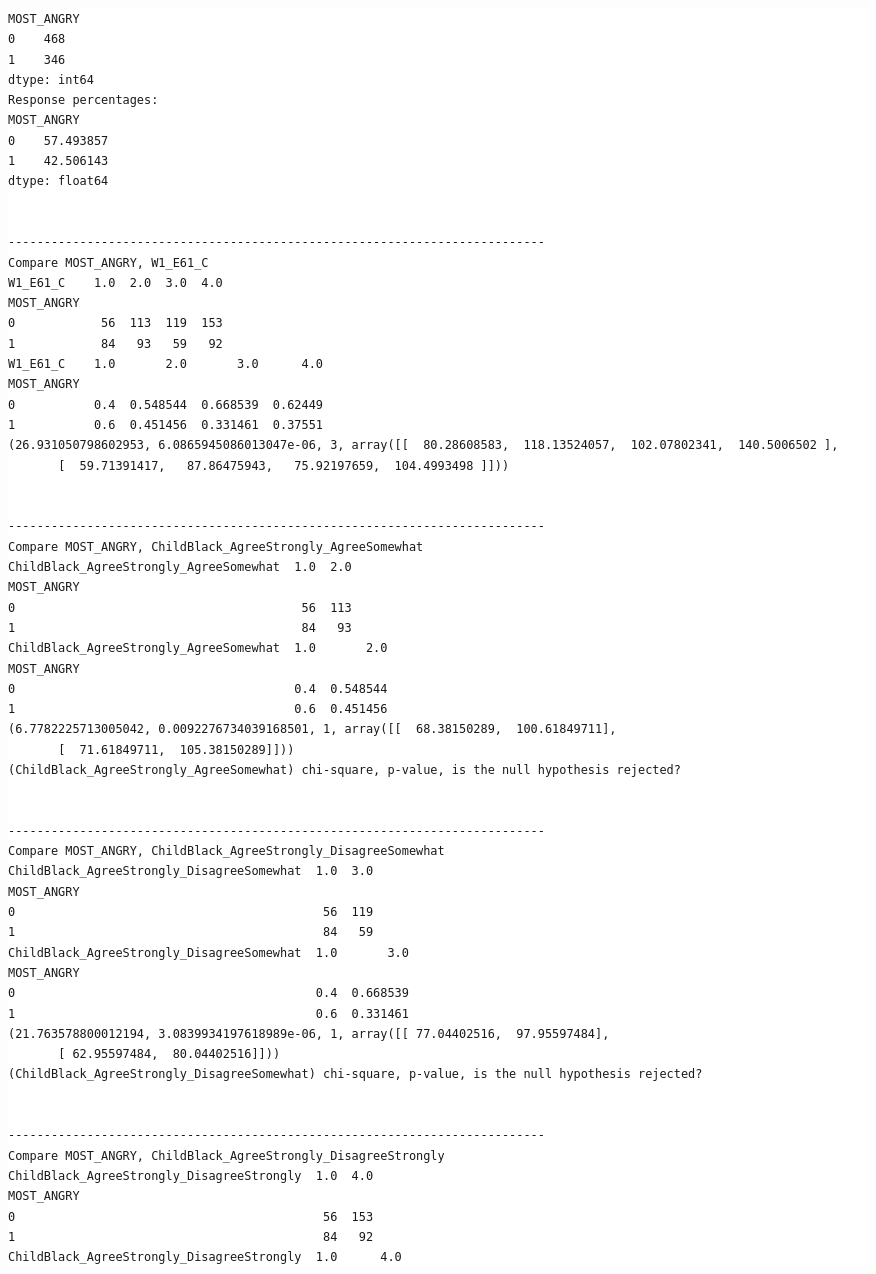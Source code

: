 ```
MOST_ANGRY
0    468
1    346
dtype: int64
Response percentages:
MOST_ANGRY
0    57.493857
1    42.506143
dtype: float64


---------------------------------------------------------------------------
Compare MOST_ANGRY, W1_E61_C
W1_E61_C    1.0  2.0  3.0  4.0
MOST_ANGRY                    
0            56  113  119  153
1            84   93   59   92
W1_E61_C    1.0       2.0       3.0      4.0
MOST_ANGRY                                  
0           0.4  0.548544  0.668539  0.62449
1           0.6  0.451456  0.331461  0.37551
(26.931050798602953, 6.0865945086013047e-06, 3, array([[  80.28608583,  118.13524057,  102.07802341,  140.5006502 ],
       [  59.71391417,   87.86475943,   75.92197659,  104.4993498 ]]))


---------------------------------------------------------------------------
Compare MOST_ANGRY, ChildBlack_AgreeStrongly_AgreeSomewhat
ChildBlack_AgreeStrongly_AgreeSomewhat  1.0  2.0
MOST_ANGRY                                      
0                                        56  113
1                                        84   93
ChildBlack_AgreeStrongly_AgreeSomewhat  1.0       2.0
MOST_ANGRY                                           
0                                       0.4  0.548544
1                                       0.6  0.451456
(6.7782225713005042, 0.0092276734039168501, 1, array([[  68.38150289,  100.61849711],
       [  71.61849711,  105.38150289]]))
(ChildBlack_AgreeStrongly_AgreeSomewhat) chi-square, p-value, is the null hypothesis rejected?


---------------------------------------------------------------------------
Compare MOST_ANGRY, ChildBlack_AgreeStrongly_DisagreeSomewhat
ChildBlack_AgreeStrongly_DisagreeSomewhat  1.0  3.0
MOST_ANGRY                                         
0                                           56  119
1                                           84   59
ChildBlack_AgreeStrongly_DisagreeSomewhat  1.0       3.0
MOST_ANGRY                                              
0                                          0.4  0.668539
1                                          0.6  0.331461
(21.763578800012194, 3.0839934197618989e-06, 1, array([[ 77.04402516,  97.95597484],
       [ 62.95597484,  80.04402516]]))
(ChildBlack_AgreeStrongly_DisagreeSomewhat) chi-square, p-value, is the null hypothesis rejected?


---------------------------------------------------------------------------
Compare MOST_ANGRY, ChildBlack_AgreeStrongly_DisagreeStrongly
ChildBlack_AgreeStrongly_DisagreeStrongly  1.0  4.0
MOST_ANGRY                                         
0                                           56  153
1                                           84   92
ChildBlack_AgreeStrongly_DisagreeStrongly  1.0      4.0
```